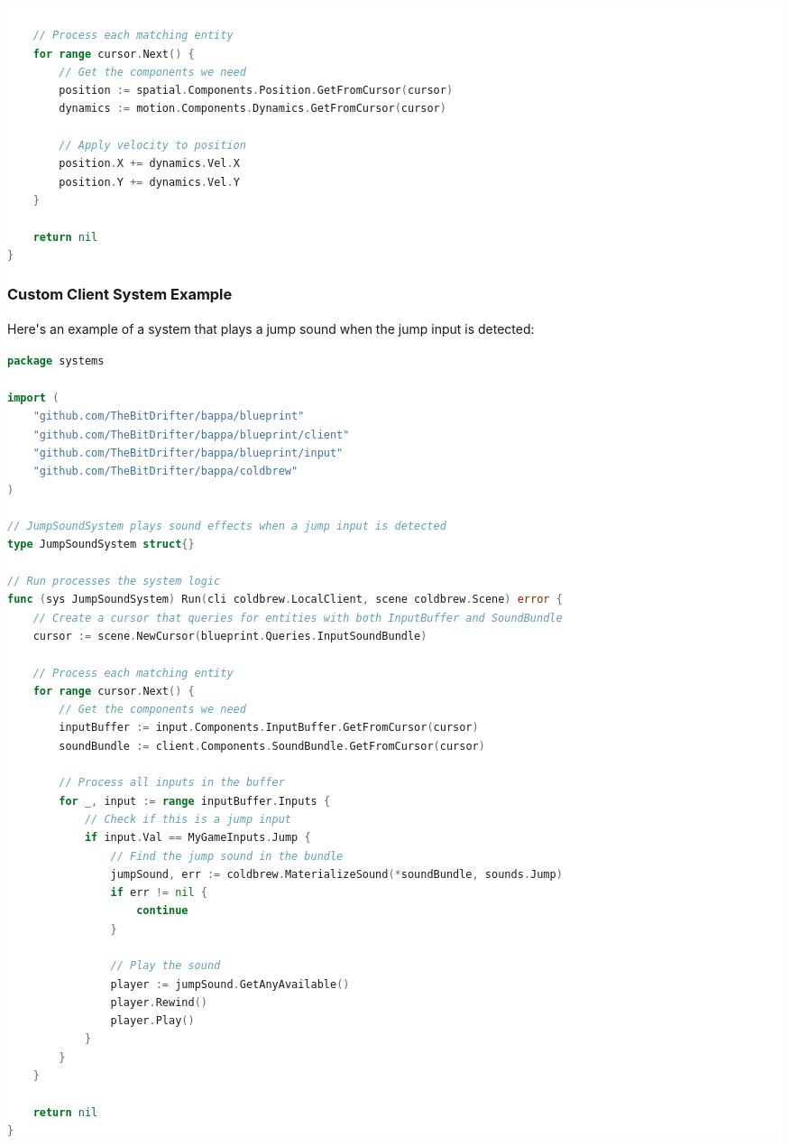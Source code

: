```go

    // Process each matching entity
    for range cursor.Next() {
        // Get the components we need
        position := spatial.Components.Position.GetFromCursor(cursor)
        dynamics := motion.Components.Dynamics.GetFromCursor(cursor)

        // Apply velocity to position
        position.X += dynamics.Vel.X
        position.Y += dynamics.Vel.Y
    }

    return nil
}
```

### Custom Client System Example

Here's an example of a system that plays a jump sound when the jump input is detected:

```go
package systems

import (
    "github.com/TheBitDrifter/bappa/blueprint"
    "github.com/TheBitDrifter/bappa/blueprint/client"
    "github.com/TheBitDrifter/bappa/blueprint/input"
    "github.com/TheBitDrifter/bappa/coldbrew"
)

// JumpSoundSystem plays sound effects when a jump input is detected
type JumpSoundSystem struct{}

// Run processes the system logic
func (sys JumpSoundSystem) Run(cli coldbrew.LocalClient, scene coldbrew.Scene) error {
    // Create a cursor that queries for entities with both InputBuffer and SoundBundle
    cursor := scene.NewCursor(blueprint.Queries.InputSoundBundle)

    // Process each matching entity
    for range cursor.Next() {
        // Get the components we need
        inputBuffer := input.Components.InputBuffer.GetFromCursor(cursor)
        soundBundle := client.Components.SoundBundle.GetFromCursor(cursor)

        // Process all inputs in the buffer
        for _, input := range inputBuffer.Inputs {
            // Check if this is a jump input
            if input.Val == MyGameInputs.Jump {
                // Find the jump sound in the bundle
                jumpSound, err := coldbrew.MaterializeSound(*soundBundle, sounds.Jump)
                if err != nil {
                    continue
                }

                // Play the sound
                player := jumpSound.GetAnyAvailable()
                player.Rewind()
                player.Play()
            }
        }
    }

    return nil
}
```